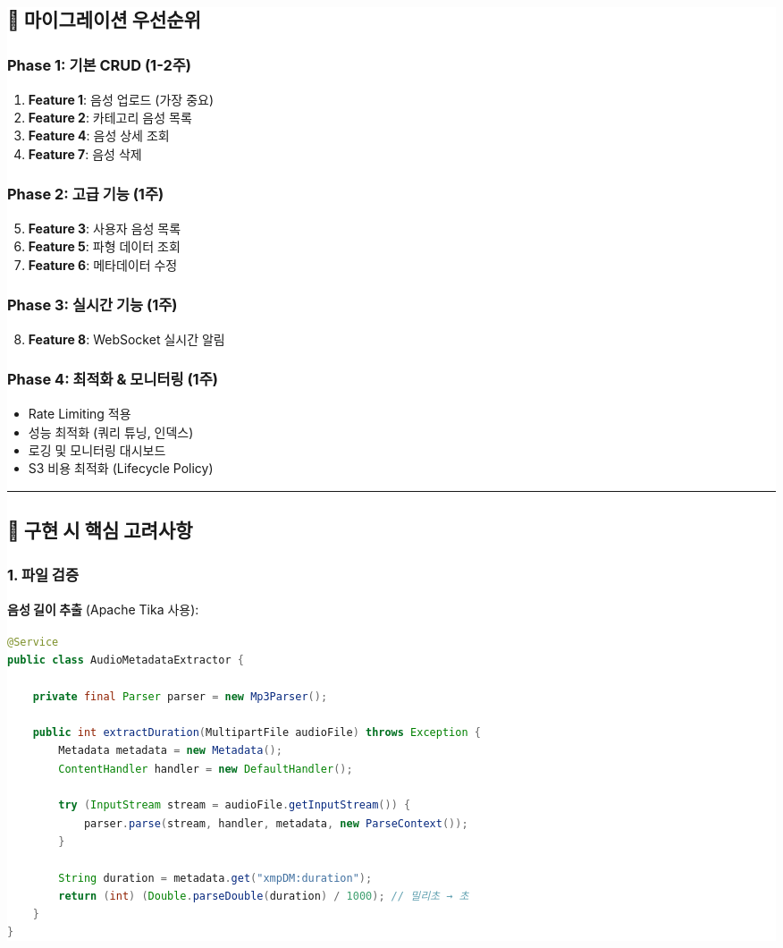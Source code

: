 ## 🚀 마이그레이션 우선순위

### Phase 1: 기본 CRUD (1-2주)

1. **Feature 1**: 음성 업로드 (가장 중요)
2. **Feature 2**: 카테고리 음성 목록
3. **Feature 4**: 음성 상세 조회
4. **Feature 7**: 음성 삭제

### Phase 2: 고급 기능 (1주)

5. **Feature 3**: 사용자 음성 목록
6. **Feature 5**: 파형 데이터 조회
7. **Feature 6**: 메타데이터 수정

### Phase 3: 실시간 기능 (1주)

8. **Feature 8**: WebSocket 실시간 알림

### Phase 4: 최적화 & 모니터링 (1주)

- Rate Limiting 적용
- 성능 최적화 (쿼리 튜닝, 인덱스)
- 로깅 및 모니터링 대시보드
- S3 비용 최적화 (Lifecycle Policy)

---

## 📝 구현 시 핵심 고려사항

### 1. 파일 검증

**음성 길이 추출** (Apache Tika 사용):

```java
@Service
public class AudioMetadataExtractor {

    private final Parser parser = new Mp3Parser();

    public int extractDuration(MultipartFile audioFile) throws Exception {
        Metadata metadata = new Metadata();
        ContentHandler handler = new DefaultHandler();

        try (InputStream stream = audioFile.getInputStream()) {
            parser.parse(stream, handler, metadata, new ParseContext());
        }

        String duration = metadata.get("xmpDM:duration");
        return (int) (Double.parseDouble(duration) / 1000); // 밀리초 → 초
    }
}
```
